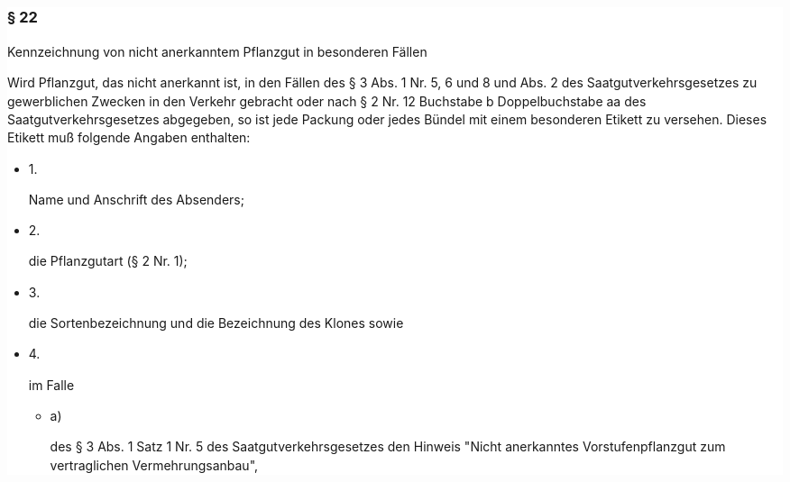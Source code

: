 </div>

</div>

</div>

</div>

<span id="BJNR002040986BJNE002703377.html"></span>

### § 22  
Kennzeichnung von nicht anerkanntem Pflanzgut in besonderen Fällen

<div>

<div class="jnhtml">

<div>

<div class="jurAbsatz">

Wird Pflanzgut, das nicht anerkannt ist, in den Fällen des § 3 Abs. 1
Nr. 5, 6 und 8 und Abs. 2 des Saatgutverkehrsgesetzes zu gewerblichen
Zwecken in den Verkehr gebracht oder nach § 2 Nr. 12 Buchstabe b
Doppelbuchstabe aa des Saatgutverkehrsgesetzes abgegeben, so ist jede
Packung oder jedes Bündel mit einem besonderen Etikett zu versehen.
Dieses Etikett muß folgende Angaben enthalten:

  - 1\.
    
    <div style="">
    
    Name und Anschrift des Absenders;
    
    </div>

  - 2\.
    
    <div style="">
    
    die Pflanzgutart (§ 2 Nr. 1);
    
    </div>

  - 3\.
    
    <div style="">
    
    die Sortenbezeichnung und die Bezeichnung des Klones sowie
    
    </div>

  - 4\.
    
    <div style="">
    
    im Falle
    
      - a)
        
        <div style="">
        
        des § 3 Abs. 1 Satz 1 Nr. 5 des Saatgutverkehrsgesetzes den
        Hinweis "Nicht anerkanntes Vorstufenpflanzgut zum vertraglichen
        Vermehrungsanbau",
        